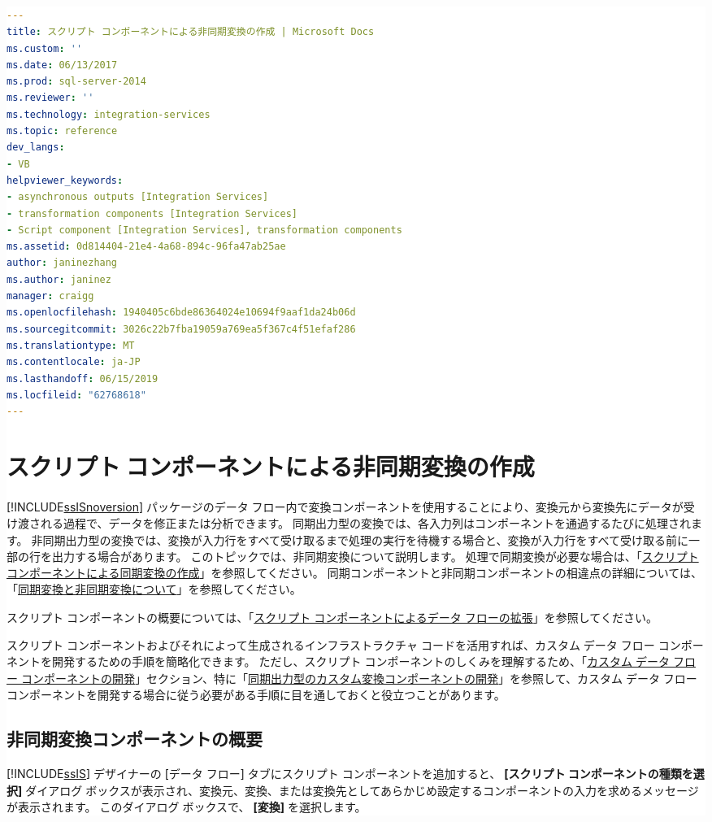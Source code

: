 ```yaml
---
title: スクリプト コンポーネントによる非同期変換の作成 | Microsoft Docs
ms.custom: ''
ms.date: 06/13/2017
ms.prod: sql-server-2014
ms.reviewer: ''
ms.technology: integration-services
ms.topic: reference
dev_langs:
- VB
helpviewer_keywords:
- asynchronous outputs [Integration Services]
- transformation components [Integration Services]
- Script component [Integration Services], transformation components
ms.assetid: 0d814404-21e4-4a68-894c-96fa47ab25ae
author: janinezhang
ms.author: janinez
manager: craigg
ms.openlocfilehash: 1940405c6bde86364024e10694f9aaf1da24b06d
ms.sourcegitcommit: 3026c22b7fba19059a769ea5f367c4f51efaf286
ms.translationtype: MT
ms.contentlocale: ja-JP
ms.lasthandoff: 06/15/2019
ms.locfileid: "62768618"
---
```

# <a name="creating-an-asynchronous-transformation-with-the-script-component"></a>スクリプト コンポーネントによる非同期変換の作成
  [!INCLUDE[ssISnoversion](../../includes/ssisnoversion-md.md)] パッケージのデータ フロー内で変換コンポーネントを使用することにより、変換元から変換先にデータが受け渡される過程で、データを修正または分析できます。 同期出力型の変換では、各入力列はコンポーネントを通過するたびに処理されます。 非同期出力型の変換では、変換が入力行をすべて受け取るまで処理の実行を待機する場合と、変換が入力行をすべて受け取る前に一部の行を出力する場合があります。 このトピックでは、非同期変換について説明します。 処理で同期変換が必要な場合は、「[スクリプト コンポーネントによる同期変換の作成](../data-flow/transformations/script-component.md)」を参照してください。 同期コンポーネントと非同期コンポーネントの相違点の詳細については、「[同期変換と非同期変換について](../understanding-synchronous-and-asynchronous-transformations.md)」を参照してください。  
  
 スクリプト コンポーネントの概要については、「[スクリプト コンポーネントによるデータ フローの拡張](../extending-packages-scripting/data-flow-script-component/extending-the-data-flow-with-the-script-component.md)」を参照してください。  
  
 スクリプト コンポーネントおよびそれによって生成されるインフラストラクチャ コードを活用すれば、カスタム データ フロー コンポーネントを開発するための手順を簡略化できます。 ただし、スクリプト コンポーネントのしくみを理解するため、「[カスタム データ フロー コンポーネントの開発](../extending-packages-custom-objects/data-flow/developing-a-custom-data-flow-component.md)」セクション、特に「[同期出力型のカスタム変換コンポーネントの開発](../extending-packages-custom-objects-data-flow-types/developing-a-custom-transformation-component-with-synchronous-outputs.md)」を参照して、カスタム データ フロー コンポーネントを開発する場合に従う必要がある手順に目を通しておくと役立つことがあります。  
  
## <a name="getting-started-with-an-asynchronous-transformation-component"></a>非同期変換コンポーネントの概要  
 [!INCLUDE[ssIS](../../includes/ssis-md.md)] デザイナーの [データ フロー] タブにスクリプト コンポーネントを追加すると、 **[スクリプト コンポーネントの種類を選択]** ダイアログ ボックスが表示され、変換元、変換、または変換先としてあらかじめ設定するコンポーネントの入力を求めるメッセージが表示されます。 このダイアログ ボックスで、 **[変換]** を選択します。  
  